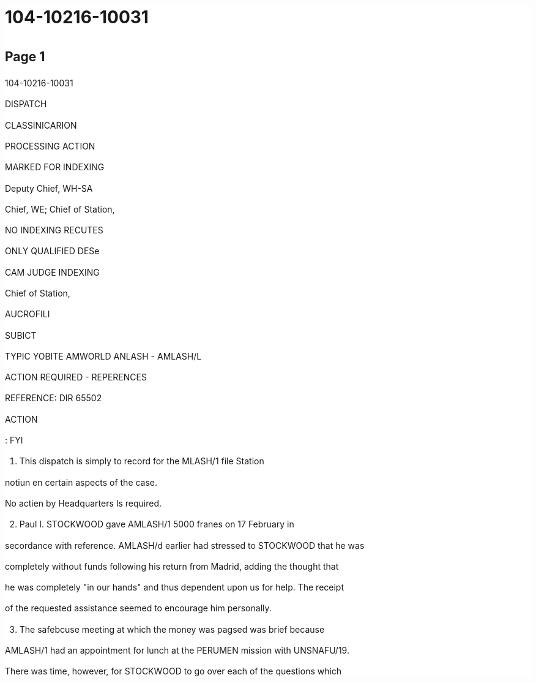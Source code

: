 # 104-10216-10031

## Page 1

104-10216-10031

DISPATCH

CLASSINICARION

PROCESSING ACTION

MARKED FOR INDEXING

Deputy Chief, WH-SA

Chief, WE; Chief of Station,

NO INDEXING RECUTES

ONLY QUALIFIED DESe

CAM JUDGE INDEXING

Chief of Station,

AUCROFILI

SUBICT

TYPIC YOBITE AMWORLD ANLASH - AMLASH/L

ACTION REQUIRED - REPERENCES

REFERENCE: DIR 65502

ACTION

: FYI

1. This dispatch is simply to record for the MLASH/1 file Station

notiun en certain aspects of the case.

No actien by Headquarters Is required.

2. Paul I. STOCKWOOD gave AMLASH/1 5000 franes on 17 February in

secordance with reference. AMLASH/d earlier had stressed to STOCKWOOD that he was

completely without funds following his return from Madrid, adding the thought that

he was completely "in our hands" and thus dependent upon us for help. The receipt

of the requested assistance seemed to encourage him personally.

3. The safebcuse meeting at which the money was pagsed was brief because

AMLASH/1 had an appointment for lunch at the PERUMEN mission with UNSNAFU/19.

There was time, however, for STOCKWOOD to go over each of the questions which
